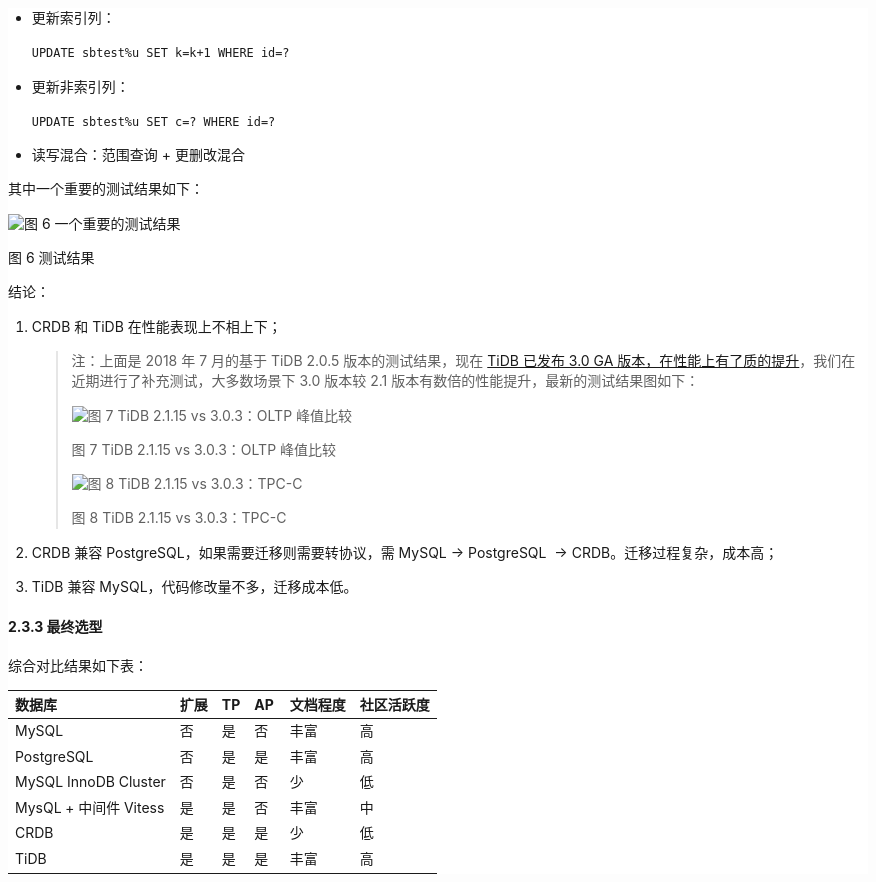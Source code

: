 + 更新索引列：
	
	```
	UPDATE sbtest%u SET k=k+1 WHERE id=?
	```

+ 更新非索引列：

	```
	UPDATE sbtest%u SET c=? WHERE id=?
	```

+ 读写混合：范围查询 + 更删改混合

其中一个重要的测试结果如下：

![图 6 一个重要的测试结果](https://download.pingcap.com/images/blog/user-case-wangyihuyu/6.png) 
    
<div class="caption-center">图 6 测试结果</div>

结论：

1. CRDB 和 TiDB 在性能表现上不相上下；

	>注：上面是 2018 年 7 月的基于 TiDB 2.0.5 版本的测试结果，现在 [TiDB 已发布 3.0 GA 版本，在性能上有了质的提升](https://pingcap.com/docs-cn/v3.0/releases/3.0-ga/)，我们在近期进行了补充测试，大多数场景下 3.0 版本较 2.1 版本有数倍的性能提升，最新的测试结果图如下：
	>
	>![图 7 TiDB 2.1.15 vs 3.0.3：OLTP 峰值比较](https://download.pingcap.com/images/blog/user-case-wangyihuyu/7.png) 
	>
	><div class="caption-center">图 7 TiDB 2.1.15 vs 3.0.3：OLTP 峰值比较</div>
	>
	>![图 8 TiDB 2.1.15 vs 3.0.3：TPC-C](https://download.pingcap.com/images/blog/user-case-wangyihuyu/8.png) 
	>
	><div class="caption-center">图 8 TiDB 2.1.15 vs 3.0.3：TPC-C</div>

2. CRDB 兼容 PostgreSQL，如果需要迁移则需要转协议，需 MySQL → PostgreSQL  → CRDB。迁移过程复杂，成本高；

3. TiDB 兼容 MySQL，代码修改量不多，迁移成本低。

#### 2.3.3 最终选型

综合对比结果如下表：

| 数据库 | 扩展 | TP | AP | 文档程度 | 社区活跃度 |
|:------|:------|:------|:------|:------|:------|
| MySQL | 否  | 是  | 否  | 丰富 | 高 |
| PostgreSQL  | 否  | 是 | 是 | 丰富 | 高 |
| MySQL InnoDB Cluster | 否 | 是 | 否 | 少  | 低 |
| MysQL + 中间件 Vitess | 是 | 是  | 否 | 丰富 | 中 |
| CRDB | 是 | 是  | 是  | 少 | 低 |
| TiDB | 是  | 是  | 是 | 丰富 | 高 |

